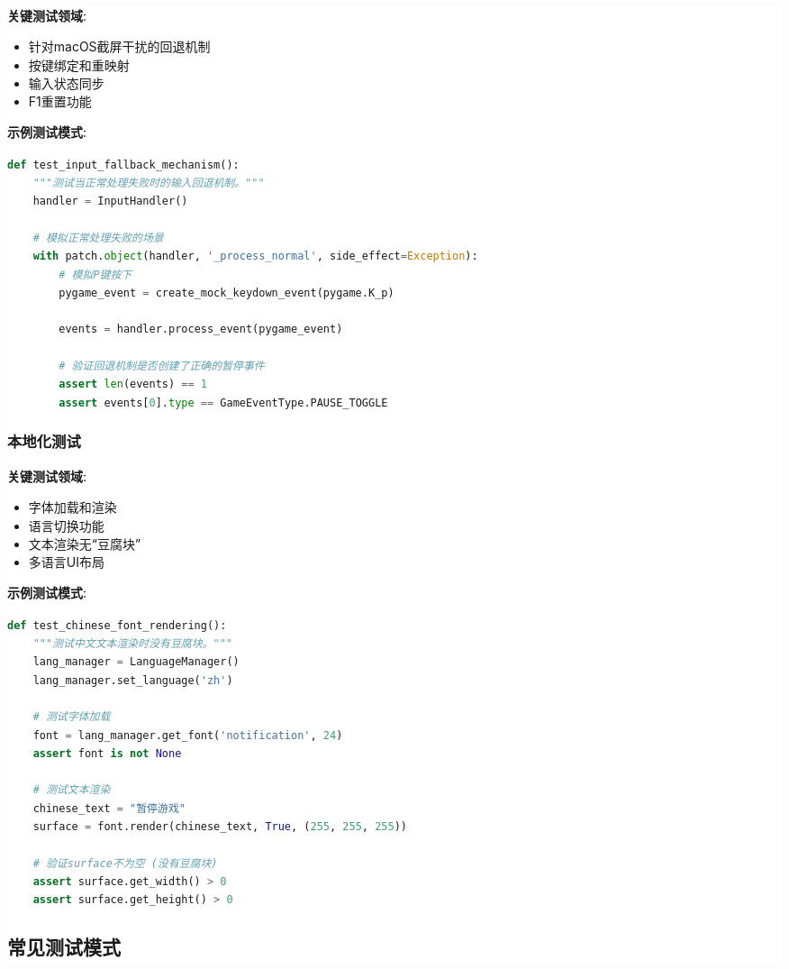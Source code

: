 **关键测试领域**:
- 针对macOS截屏干扰的回退机制
- 按键绑定和重映射
- 输入状态同步
- F1重置功能

**示例测试模式**:
```python
def test_input_fallback_mechanism():
    """测试当正常处理失败时的输入回退机制。"""
    handler = InputHandler()
    
    # 模拟正常处理失败的场景
    with patch.object(handler, '_process_normal', side_effect=Exception):
        # 模拟P键按下
        pygame_event = create_mock_keydown_event(pygame.K_p)
        
        events = handler.process_event(pygame_event)
        
        # 验证回退机制是否创建了正确的暂停事件
        assert len(events) == 1
        assert events[0].type == GameEventType.PAUSE_TOGGLE
```

### 本地化测试

**关键测试领域**:
- 字体加载和渲染
- 语言切换功能
- 文本渲染无“豆腐块”
- 多语言UI布局

**示例测试模式**:
```python
def test_chinese_font_rendering():
    """测试中文文本渲染时没有豆腐块。"""
    lang_manager = LanguageManager()
    lang_manager.set_language('zh')
    
    # 测试字体加载
    font = lang_manager.get_font('notification', 24)
    assert font is not None
    
    # 测试文本渲染
    chinese_text = "暂停游戏"
    surface = font.render(chinese_text, True, (255, 255, 255))
    
    # 验证surface不为空 (没有豆腐块)
    assert surface.get_width() > 0
    assert surface.get_height() > 0
```

## 常见测试模式
